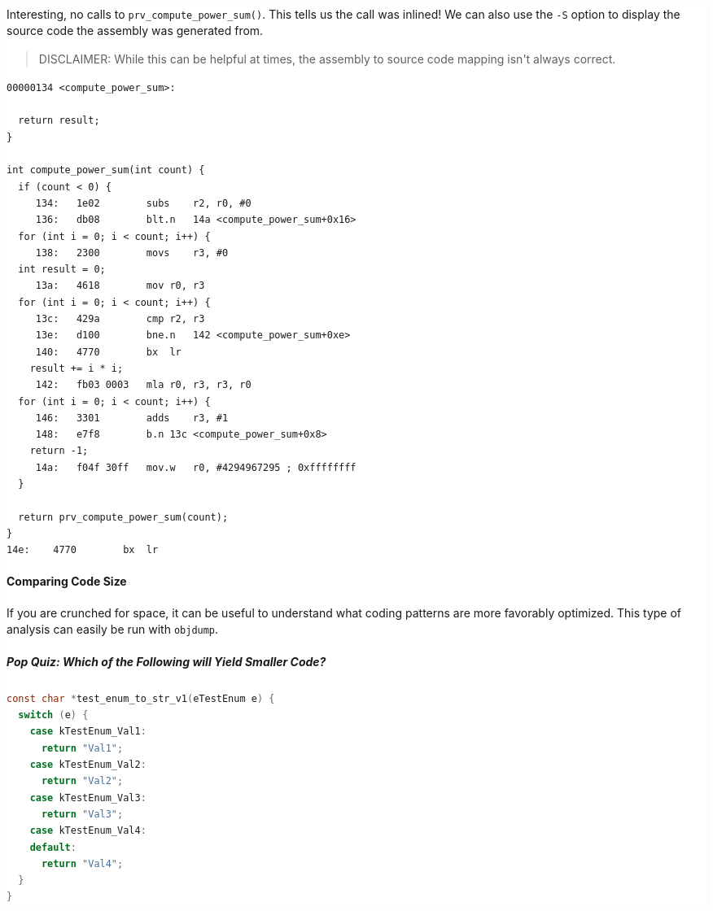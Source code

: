 Interesting, no calls to `prv_compute_power_sum()`. This tells us the call was
inlined! We can also use the `-S` option to display the source code the assembly
was generated from.

> DISCLAIMER: While this can be helpful at times, the assembly to source code
> mapping isn't always correct.

```
00000134 <compute_power_sum>:

  return result;
}

int compute_power_sum(int count) {
  if (count < 0) {
     134:	1e02        subs	r2, r0, #0
     136:	db08        blt.n	14a <compute_power_sum+0x16>
  for (int i = 0; i < count; i++) {
     138:	2300        movs	r3, #0
  int result = 0;
     13a:	4618        mov	r0, r3
  for (int i = 0; i < count; i++) {
     13c:	429a        cmp	r2, r3
     13e:	d100        bne.n	142 <compute_power_sum+0xe>
     140:	4770        bx	lr
    result += i * i;
     142:	fb03 0003   mla	r0, r3, r3, r0
  for (int i = 0; i < count; i++) {
     146:	3301        adds	r3, #1
     148:	e7f8        b.n	13c <compute_power_sum+0x8>
    return -1;
     14a:	f04f 30ff   mov.w	r0, #4294967295	; 0xffffffff
  }

  return prv_compute_power_sum(count);
}
14e:	4770        bx	lr
```

#### Comparing Code Size

If you are crunched for space, it can be useful to understand what coding
patterns are more favorably optimized. This type of analysis can easily be run
with `objdump`.

##### Pop Quiz: Which of the Following will Yield Smaller Code?

```c
const char *test_enum_to_str_v1(eTestEnum e) {
  switch (e) {
    case kTestEnum_Val1:
      return "Val1";
    case kTestEnum_Val2:
      return "Val2";
    case kTestEnum_Val3:
      return "Val3";
    case kTestEnum_Val4:
    default:
      return "Val4";
  }
}
```
